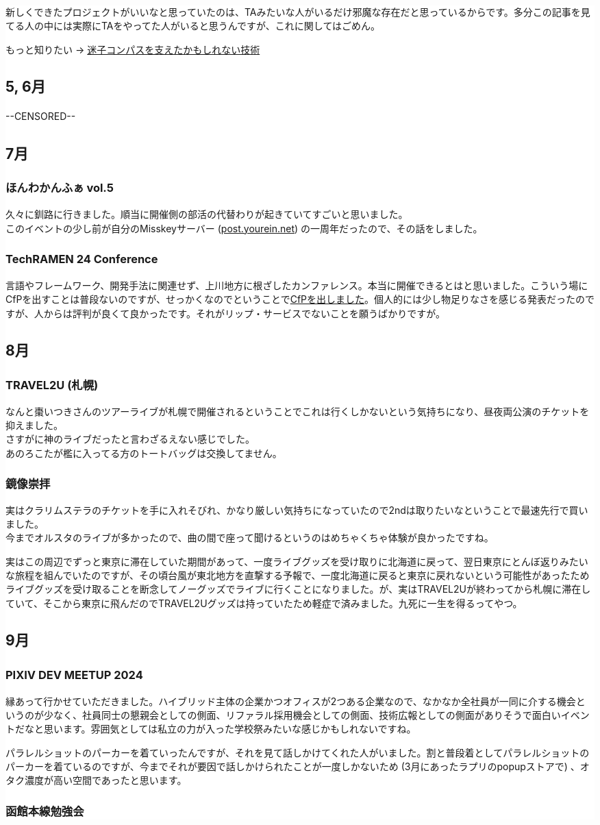 新しくできたプロジェクトがいいなと思っていたのは、TAみたいな人がいるだけ邪魔な存在だと思っているからです。多分この記事を見てる人の中には実際にTAをやってた人がいると思うんですが、これに関してはごめん。

もっと知りたい → [迷子コンパスを支えたかもしれない技術](https://yourein.github.io/2024-12-29-805344/)

## 5, 6月

--CENSORED--

## 7月

### ほんわかんふぁ vol.5

久々に釧路に行きました。順当に開催側の部活の代替わりが起きていてすごいと思いました。  
このイベントの少し前が自分のMisskeyサーバー ([post.yourein.net](https://post.yourein.net)) の一周年だったので、その話をしました。

### TechRAMEN 24 Conference

言語やフレームワーク、開発手法に関連せず、上川地方に根ざしたカンファレンス。本当に開催できるとはと思いました。こういう場にCfPを出すことは普段ないのですが、せっかくなのでということで[CfPを出しました](https://fortee.jp/techramen-24-conf/proposal/21fd1ede-4ec5-499f-b0af-4bf7142fd6ef)。個人的には少し物足りなさを感じる発表だったのですが、人からは評判が良くて良かったです。それがリップ・サービスでないことを願うばかりですが。

## 8月

### TRAVEL2U (札幌)

なんと棗いつきさんのツアーライブが札幌で開催されるということでこれは行くしかないという気持ちになり、昼夜両公演のチケットを抑えました。  
さすがに神のライブだったと言わざるえない感じでした。  
あのろこたが檻に入ってる方のトートバッグは交換してません。

### 鏡像崇拝

実はクラリムステラのチケットを手に入れそびれ、かなり厳しい気持ちになっていたので2ndは取りたいなということで最速先行で買いました。  
今までオルスタのライブが多かったので、曲の間で座って聞けるというのはめちゃくちゃ体験が良かったですね。  

実はこの周辺でずっと東京に滞在していた期間があって、一度ライブグッズを受け取りに北海道に戻って、翌日東京にとんぼ返りみたいな旅程を組んでいたのですが、その頃台風が東北地方を直撃する予報で、一度北海道に戻ると東京に戻れないという可能性があったためライブグッズを受け取ることを断念してノーグッズでライブに行くことになりました。が、実はTRAVEL2Uが終わってから札幌に滞在していて、そこから東京に飛んだのでTRAVEL2Uグッズは持っていたため軽症で済みました。九死に一生を得るってやつ。

## 9月

### PIXIV DEV MEETUP 2024

縁あって行かせていただきました。ハイブリッド主体の企業かつオフィスが2つある企業なので、なかなか全社員が一同に介する機会というのが少なく、社員同士の懇親会としての側面、リファラル採用機会としての側面、技術広報としての側面がありそうで面白いイベントだなと思います。雰囲気としては私立の力が入った学校祭みたいな感じかもしれないですね。

パラレルショットのパーカーを着ていったんですが、それを見て話しかけてくれた人がいました。割と普段着としてパラレルショットのパーカーを着ているのですが、今までそれが要因で話しかけられたことが一度しかないため (3月にあったラプリのpopupストアで) 、オタク濃度が高い空間であったと思います。

### 函館本線勉強会
